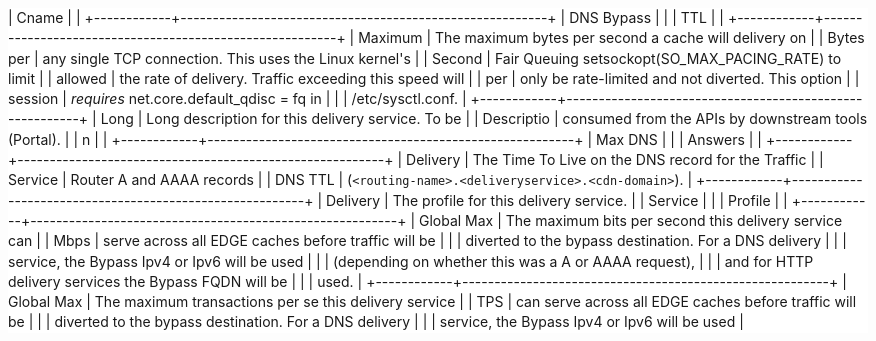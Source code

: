 | Cname      |                                                         |
+------------+---------------------------------------------------------+
| DNS Bypass |                                                         |
| TTL        |                                                         |
+------------+---------------------------------------------------------+
| Maximum    | The maximum bytes per second a cache will delivery on   |
| Bytes per  | any single TCP connection. This uses the Linux kernel's |
| Second     | Fair Queuing setsockopt(SO\_MAX\_PACING\_RATE) to limit |
| allowed    | the rate of delivery. Traffic exceeding this speed will |
| per        | only be rate-limited and not diverted. This option      |
| session    | *requires* net.core.default\_qdisc = fq in              |
|            | /etc/sysctl.conf.                                       |
+------------+---------------------------------------------------------+
| Long       | Long description for this delivery service. To be       |
| Descriptio | consumed from the APIs by downstream tools (Portal).    |
| n          |                                                         |
+------------+---------------------------------------------------------+
| Max DNS    |                                                         |
| Answers    |                                                         |
+------------+---------------------------------------------------------+
| Delivery   | The Time To Live on the DNS record for the Traffic      |
| Service    | Router A and AAAA records                               |
| DNS TTL    | (`<routing-name>.<deliveryservice>.<cdn-domain>`).      |
+------------+---------------------------------------------------------+
| Delivery   | The profile for this delivery service.                  |
| Service    |                                                         |
| Profile    |                                                         |
+------------+---------------------------------------------------------+
| Global Max | The maximum bits per second this delivery service can   |
| Mbps       | serve across all EDGE caches before traffic will be     |
|            | diverted to the bypass destination. For a DNS delivery  |
|            | service, the Bypass Ipv4 or Ipv6 will be used           |
|            | (depending on whether this was a A or AAAA request),    |
|            | and for HTTP delivery services the Bypass FQDN will be  |
|            | used.                                                   |
+------------+---------------------------------------------------------+
| Global Max | The maximum transactions per se this delivery service   |
| TPS        | can serve across all EDGE caches before traffic will be |
|            | diverted to the bypass destination. For a DNS delivery  |
|            | service, the Bypass Ipv4 or Ipv6 will be used           |